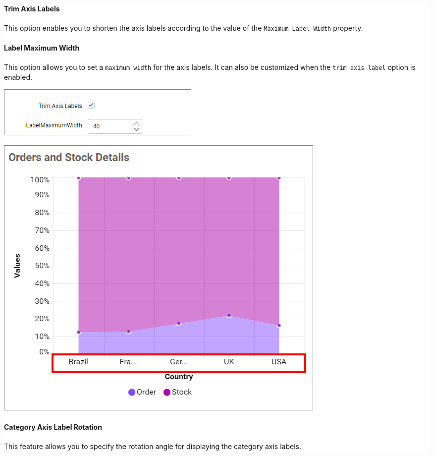 #### Trim Axis Labels

This option enables you to shorten the axis labels according to the value of the `Maximum Label Width` property.

#### Label Maximum Width

This option allows you to set a `maximum width` for the axis labels. It can also be customized when the `trim axis label` option is enabled.

![Label maximum width](/static/assets/visualizing-data/visualization-widgets/images/100-stacked-area-chart/maximum-label-width.png)

![Trimmed label](/static/assets/visualizing-data/visualization-widgets/images/100-stacked-area-chart/trimming-label.png)

#### Category Axis Label Rotation

This feature allows you to specify the rotation angle for displaying the category axis labels.
